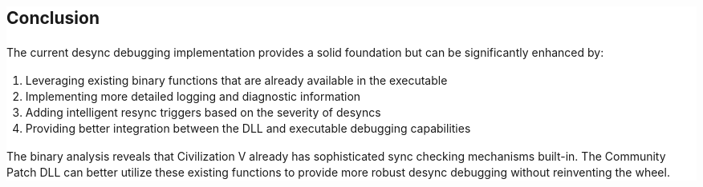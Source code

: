 ## Conclusion

The current desync debugging implementation provides a solid foundation but can be significantly enhanced by:

1. Leveraging existing binary functions that are already available in the executable
2. Implementing more detailed logging and diagnostic information
3. Adding intelligent resync triggers based on the severity of desyncs
4. Providing better integration between the DLL and executable debugging capabilities

The binary analysis reveals that Civilization V already has sophisticated sync checking mechanisms built-in. The Community Patch DLL can better utilize these existing functions to provide more robust desync debugging without reinventing the wheel.